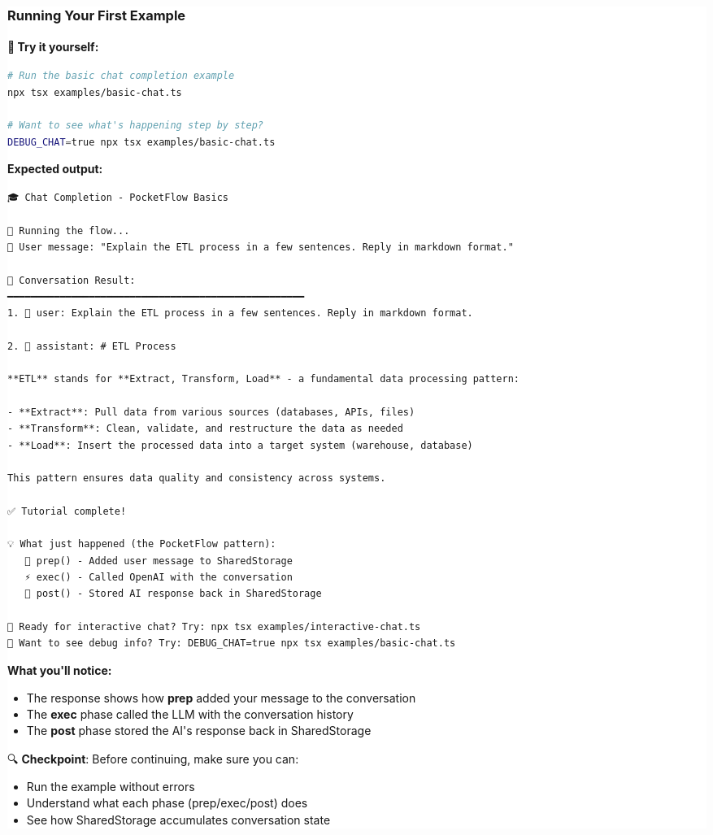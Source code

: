 
### Running Your First Example

**🚀 Try it yourself:**
```bash
# Run the basic chat completion example
npx tsx examples/basic-chat.ts

# Want to see what's happening step by step?
DEBUG_CHAT=true npx tsx examples/basic-chat.ts
```

**Expected output:**
```
🎓 Chat Completion - PocketFlow Basics

🏃 Running the flow...
📝 User message: "Explain the ETL process in a few sentences. Reply in markdown format."

💬 Conversation Result:
━━━━━━━━━━━━━━━━━━━━━━━━━━━━━━━━━━━━━━━━━━━━━━━━━━━
1. 👤 user: Explain the ETL process in a few sentences. Reply in markdown format.

2. 🤖 assistant: # ETL Process

**ETL** stands for **Extract, Transform, Load** - a fundamental data processing pattern:

- **Extract**: Pull data from various sources (databases, APIs, files)
- **Transform**: Clean, validate, and restructure the data as needed  
- **Load**: Insert the processed data into a target system (warehouse, database)

This pattern ensures data quality and consistency across systems.

✅ Tutorial complete!

💡 What just happened (the PocketFlow pattern):
   🎯 prep() - Added user message to SharedStorage
   ⚡ exec() - Called OpenAI with the conversation
   💾 post() - Stored AI response back in SharedStorage

🚀 Ready for interactive chat? Try: npx tsx examples/interactive-chat.ts
🔧 Want to see debug info? Try: DEBUG_CHAT=true npx tsx examples/basic-chat.ts
```

**What you'll notice:**
- The response shows how **prep** added your message to the conversation
- The **exec** phase called the LLM with the conversation history  
- The **post** phase stored the AI's response back in SharedStorage

🔍 **Checkpoint**: Before continuing, make sure you can:
- Run the example without errors
- Understand what each phase (prep/exec/post) does
- See how SharedStorage accumulates conversation state
